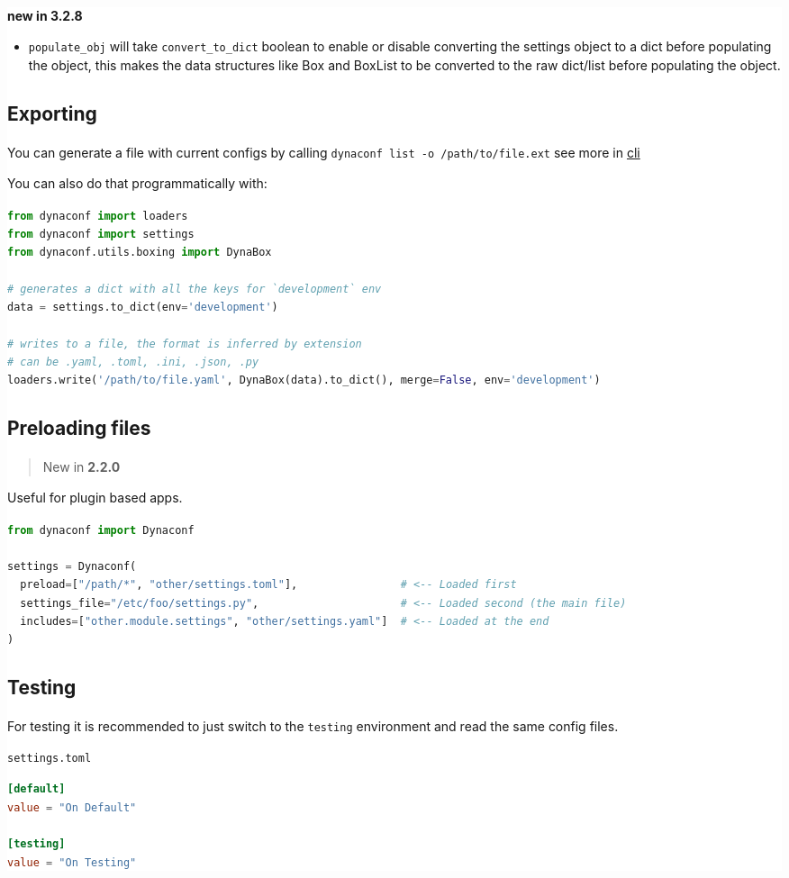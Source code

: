 
**new in 3.2.8**

- `populate_obj` will take `convert_to_dict` boolean to enable or disable converting the settings object to a dict before populating the object, this makes the data structures like Box and BoxList to be converted to the raw dict/list before populating the object.


## Exporting

You can generate a file with current configs by calling `dynaconf list -o /path/to/file.ext` see more in [cli](cli.md)

You can also do that programmatically with:

```py
from dynaconf import loaders
from dynaconf import settings
from dynaconf.utils.boxing import DynaBox

# generates a dict with all the keys for `development` env
data = settings.to_dict(env='development')

# writes to a file, the format is inferred by extension
# can be .yaml, .toml, .ini, .json, .py
loaders.write('/path/to/file.yaml', DynaBox(data).to_dict(), merge=False, env='development')
```

## Preloading files

> New in **2.2.0**

Useful for plugin based apps.

```py
from dynaconf import Dynaconf

settings = Dynaconf(
  preload=["/path/*", "other/settings.toml"],                # <-- Loaded first
  settings_file="/etc/foo/settings.py",                      # <-- Loaded second (the main file)
  includes=["other.module.settings", "other/settings.yaml"]  # <-- Loaded at the end
)

```


## Testing

For testing it is recommended to just switch to the `testing` environment and read the same config files.

`settings.toml`
```toml
[default]
value = "On Default"

[testing]
value = "On Testing"
```
